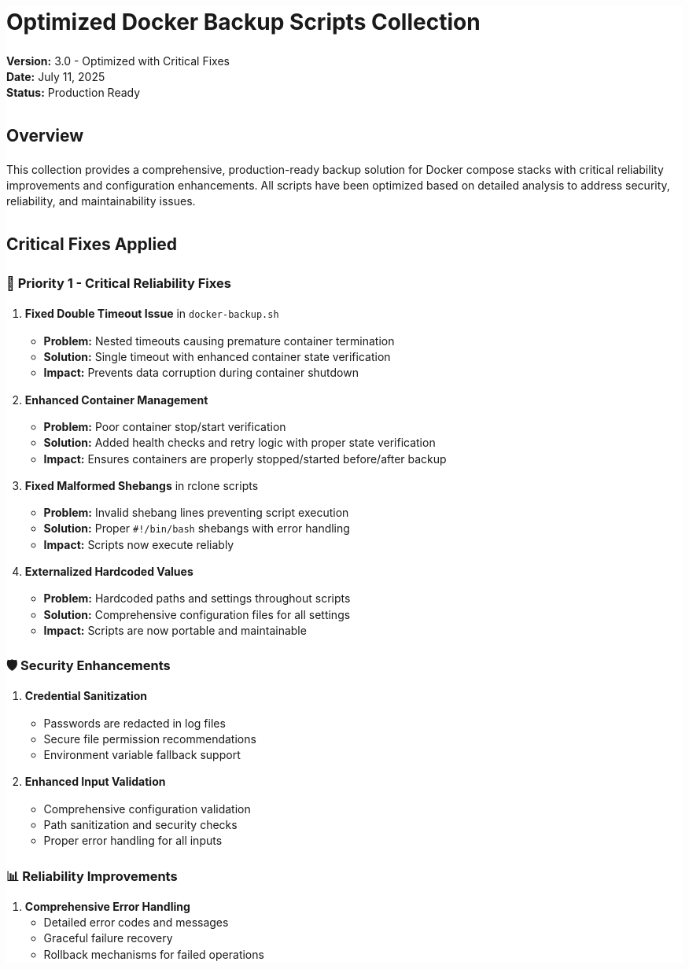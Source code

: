 
# Optimized Docker Backup Scripts Collection

**Version:** 3.0 - Optimized with Critical Fixes  
**Date:** July 11, 2025  
**Status:** Production Ready

## Overview

This collection provides a comprehensive, production-ready backup solution for Docker compose stacks with critical reliability improvements and configuration enhancements. All scripts have been optimized based on detailed analysis to address security, reliability, and maintainability issues.

## Critical Fixes Applied

### 🔧 **Priority 1 - Critical Reliability Fixes**

1. **Fixed Double Timeout Issue** in `docker-backup.sh`
   - **Problem:** Nested timeouts causing premature container termination
   - **Solution:** Single timeout with enhanced container state verification
   - **Impact:** Prevents data corruption during container shutdown

2. **Enhanced Container Management**
   - **Problem:** Poor container stop/start verification
   - **Solution:** Added health checks and retry logic with proper state verification
   - **Impact:** Ensures containers are properly stopped/started before/after backup

3. **Fixed Malformed Shebangs** in rclone scripts
   - **Problem:** Invalid shebang lines preventing script execution
   - **Solution:** Proper `#!/bin/bash` shebangs with error handling
   - **Impact:** Scripts now execute reliably

4. **Externalized Hardcoded Values**
   - **Problem:** Hardcoded paths and settings throughout scripts
   - **Solution:** Comprehensive configuration files for all settings
   - **Impact:** Scripts are now portable and maintainable

### 🛡️ **Security Enhancements**

1. **Credential Sanitization**
   - Passwords are redacted in log files
   - Secure file permission recommendations
   - Environment variable fallback support

2. **Enhanced Input Validation**
   - Comprehensive configuration validation
   - Path sanitization and security checks
   - Proper error handling for all inputs

### 📊 **Reliability Improvements**

1. **Comprehensive Error Handling**
   - Detailed error codes and messages
   - Graceful failure recovery
   - Rollback mechanisms for failed operations
